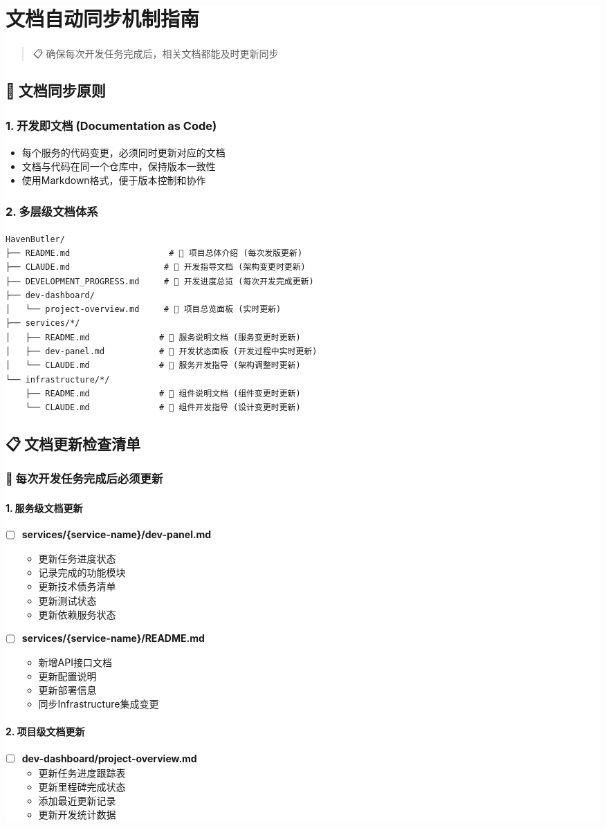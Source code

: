 # 文档自动同步机制指南

> 📋 确保每次开发任务完成后，相关文档都能及时更新同步

## 🎯 文档同步原则

### 1. 开发即文档 (Documentation as Code)
- 每个服务的代码变更，必须同时更新对应的文档
- 文档与代码在同一个仓库中，保持版本一致性
- 使用Markdown格式，便于版本控制和协作

### 2. 多层级文档体系
```
HavenButler/
├── README.md                    # 🔄 项目总体介绍 (每次发版更新)
├── CLAUDE.md                   # 🔄 开发指导文档 (架构变更时更新)
├── DEVELOPMENT_PROGRESS.md     # 🔄 开发进度总览 (每次开发完成更新)
├── dev-dashboard/
│   └── project-overview.md     # 🔄 项目总览面板 (实时更新)
├── services/*/
│   ├── README.md              # 🔄 服务说明文档 (服务变更时更新)
│   ├── dev-panel.md           # 🔄 开发状态面板 (开发过程中实时更新)
│   └── CLAUDE.md              # 🔄 服务开发指导 (架构调整时更新)
└── infrastructure/*/
    ├── README.md              # 🔄 组件说明文档 (组件变更时更新)
    └── CLAUDE.md              # 🔄 组件开发指导 (设计变更时更新)
```

## 📋 文档更新检查清单

### 🚀 每次开发任务完成后必须更新

#### 1. 服务级文档更新
- [ ] **services/{service-name}/dev-panel.md**
  - 更新任务进度状态
  - 记录完成的功能模块
  - 更新技术债务清单
  - 更新测试状态
  - 更新依赖服务状态

- [ ] **services/{service-name}/README.md**
  - 新增API接口文档
  - 更新配置说明
  - 更新部署信息
  - 同步Infrastructure集成变更

#### 2. 项目级文档更新
- [ ] **dev-dashboard/project-overview.md**
  - 更新任务进度跟踪表
  - 更新里程碑完成状态
  - 添加最近更新记录
  - 更新开发统计数据
